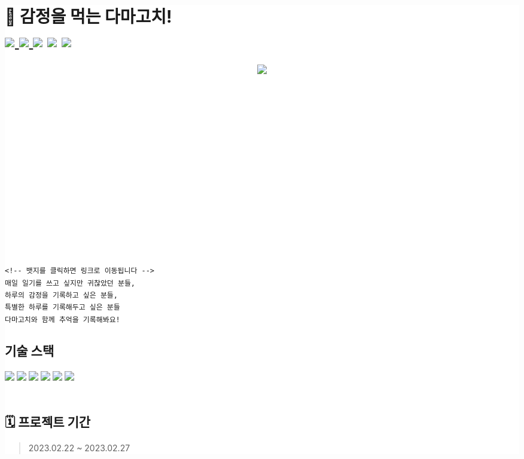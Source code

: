 <h1> 🐣 감정을 먹는 다마고치! 
<div>
    <a href ='https://gammeokda.vercel.app' >
<img src="https://img.shields.io/badge/체험하기-0072ef?style=for-the-badge" style = 'margin-right : 1px;' /> 
        </a>
      <a href ='https://github.com/egghit/gammeokda' >
<img src="https://img.shields.io/badge/Github이동-ff7880?style=for-the-badge" style = 'margin-right : 1px;' /> 
        </a>
<img src="https://img.shields.io/badge/egghit-0072ef?style=for-the-badge" style = 'margin-right : 1px;'/>
<img src="https://img.shields.io/badge/다마고치-F76C00?style=for-the-badge" style = 'margin-right : 1px;'/>
<img src="https://img.shields.io/badge/감정일기-4fc08d?style=for-the-badge" style = 'margin-right : 1px;' />

</div>
</h1>


<div style ='display : flex; justify-content : center;'>
    <img src = "https://user-images.githubusercontent.com/104412610/221521328-6aedc8f3-97b1-4072-a0d4-f6dab1e2034f.png" height ='300px' /> 
</div>

<br />

```
<!-- 뱃지를 클릭하면 링크로 이동됩니다 -->
매일 일기를 쓰고 싶지만 귀찮았던 분들,
하루의 감정을 기록하고 싶은 분들,
특별한 하루를 기록해두고 싶은 분들
다마고치와 함께 추억을 기록해봐요!
```

## 기술 스택

<div>
<img src="https://img.shields.io/badge/Vercel-000000?style=for-the-badge&logo=Vercel&logoColor=white"/>
 <img src="https://img.shields.io/badge/React-61DAFB?style=for-the-badge&logo=React&logoColor=black"/>
 <img src="https://img.shields.io/badge/styled components-DB7093?style=for-the-badge&logo=styled components&logoColor=white"/> 
<img src ="https://img.shields.io/badge/-TypeScript-informational?&style=for-the-badge&logo=TypeScript&logoColor=white" />
<img src="https://img.shields.io/badge/Recoil-61DAFB?style=for-the-badge&logo=Recoil&logoColor=black"/>
<img src="https://img.shields.io/badge/Firebase-yellow?style=for-the-badge&logo=Firebase"/>
</div>
<br/>

## 🗓 프로젝트 기간

> 2023.02.22 ~ 2023.02.27

